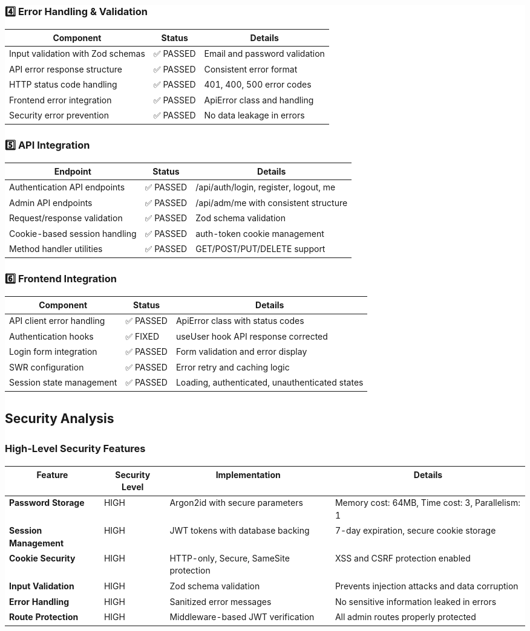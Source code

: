 ### 4️⃣ Error Handling & Validation

| Component | Status | Details |
|-----------|--------|---------|
| Input validation with Zod schemas | ✅ PASSED | Email and password validation |
| API error response structure | ✅ PASSED | Consistent error format |
| HTTP status code handling | ✅ PASSED | 401, 400, 500 error codes |
| Frontend error integration | ✅ PASSED | ApiError class and handling |
| Security error prevention | ✅ PASSED | No data leakage in errors |

### 5️⃣ API Integration

| Endpoint | Status | Details |
|----------|--------|---------|
| Authentication API endpoints | ✅ PASSED | /api/auth/login, register, logout, me |
| Admin API endpoints | ✅ PASSED | /api/adm/me with consistent structure |
| Request/response validation | ✅ PASSED | Zod schema validation |
| Cookie-based session handling | ✅ PASSED | auth-token cookie management |
| Method handler utilities | ✅ PASSED | GET/POST/PUT/DELETE support |

### 6️⃣ Frontend Integration

| Component | Status | Details |
|-----------|--------|---------|
| API client error handling | ✅ PASSED | ApiError class with status codes |
| Authentication hooks | ✅ FIXED | useUser hook API response corrected |
| Login form integration | ✅ PASSED | Form validation and error display |
| SWR configuration | ✅ PASSED | Error retry and caching logic |
| Session state management | ✅ PASSED | Loading, authenticated, unauthenticated states |

## Security Analysis

### High-Level Security Features

| Feature | Security Level | Implementation | Details |
|---------|----------------|----------------|---------|
| **Password Storage** | HIGH | Argon2id with secure parameters | Memory cost: 64MB, Time cost: 3, Parallelism: 1 |
| **Session Management** | HIGH | JWT tokens with database backing | 7-day expiration, secure cookie storage |
| **Cookie Security** | HIGH | HTTP-only, Secure, SameSite protection | XSS and CSRF protection enabled |
| **Input Validation** | HIGH | Zod schema validation | Prevents injection attacks and data corruption |
| **Error Handling** | HIGH | Sanitized error messages | No sensitive information leaked in errors |
| **Route Protection** | HIGH | Middleware-based JWT verification | All admin routes properly protected |
